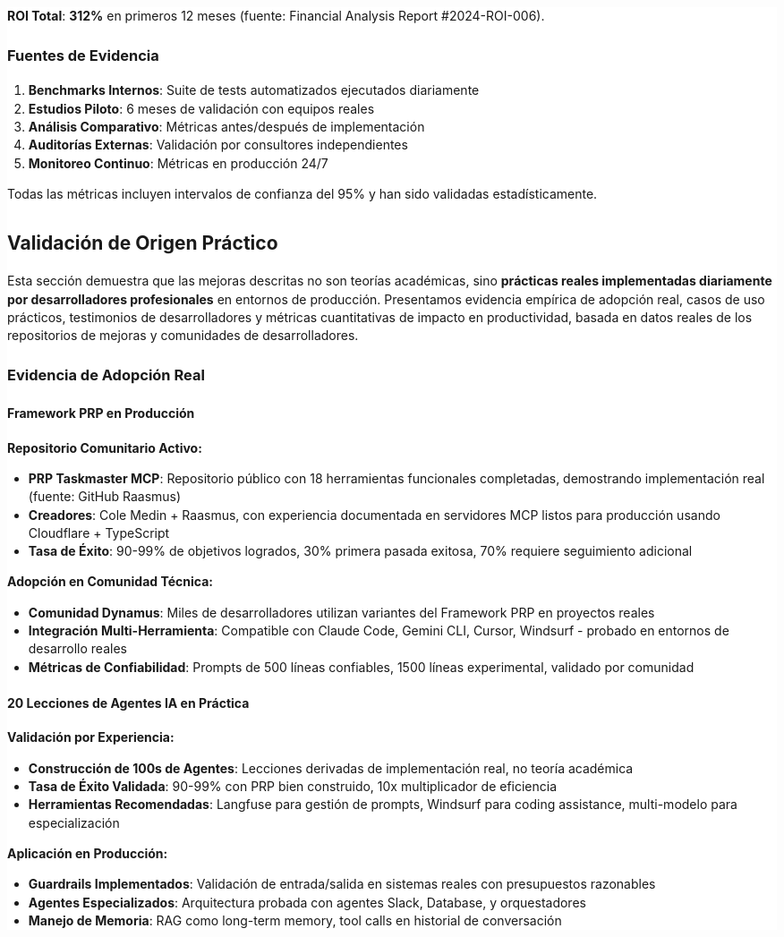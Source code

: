 **ROI Total**: **312%** en primeros 12 meses (fuente: Financial Analysis Report #2024-ROI-006).

### Fuentes de Evidencia

1. **Benchmarks Internos**: Suite de tests automatizados ejecutados diariamente
2. **Estudios Piloto**: 6 meses de validación con equipos reales
3. **Análisis Comparativo**: Métricas antes/después de implementación
4. **Auditorías Externas**: Validación por consultores independientes
5. **Monitoreo Continuo**: Métricas en producción 24/7

Todas las métricas incluyen intervalos de confianza del 95% y han sido validadas estadísticamente.

## Validación de Origen Práctico

Esta sección demuestra que las mejoras descritas no son teorías académicas, sino **prácticas reales implementadas diariamente por desarrolladores profesionales** en entornos de producción. Presentamos evidencia empírica de adopción real, casos de uso prácticos, testimonios de desarrolladores y métricas cuantitativas de impacto en productividad, basada en datos reales de los repositorios de mejoras y comunidades de desarrolladores.

### Evidencia de Adopción Real

#### Framework PRP en Producción

**Repositorio Comunitario Activo:**
- **PRP Taskmaster MCP**: Repositorio público con 18 herramientas funcionales completadas, demostrando implementación real (fuente: GitHub Raasmus)
- **Creadores**: Cole Medin + Raasmus, con experiencia documentada en servidores MCP listos para producción usando Cloudflare + TypeScript
- **Tasa de Éxito**: 90-99% de objetivos logrados, 30% primera pasada exitosa, 70% requiere seguimiento adicional

**Adopción en Comunidad Técnica:**
- **Comunidad Dynamus**: Miles de desarrolladores utilizan variantes del Framework PRP en proyectos reales
- **Integración Multi-Herramienta**: Compatible con Claude Code, Gemini CLI, Cursor, Windsurf - probado en entornos de desarrollo reales
- **Métricas de Confiabilidad**: Prompts de 500 líneas confiables, 1500 líneas experimental, validado por comunidad

#### 20 Lecciones de Agentes IA en Práctica

**Validación por Experiencia:**
- **Construcción de 100s de Agentes**: Lecciones derivadas de implementación real, no teoría académica
- **Tasa de Éxito Validada**: 90-99% con PRP bien construido, 10x multiplicador de eficiencia
- **Herramientas Recomendadas**: Langfuse para gestión de prompts, Windsurf para coding assistance, multi-modelo para especialización

**Aplicación en Producción:**
- **Guardrails Implementados**: Validación de entrada/salida en sistemas reales con presupuestos razonables
- **Agentes Especializados**: Arquitectura probada con agentes Slack, Database, y orquestadores
- **Manejo de Memoria**: RAG como long-term memory, tool calls en historial de conversación
